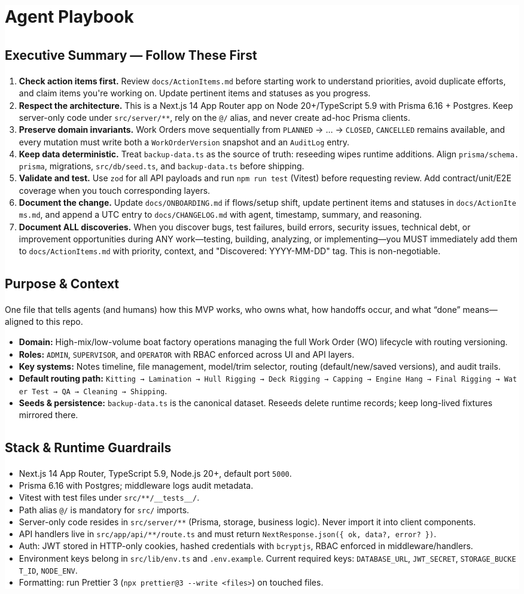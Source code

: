 # Agent Playbook

## Executive Summary — Follow These First
1. **Check action items first.** Review `docs/ActionItems.md` before starting work to understand priorities, avoid duplicate efforts, and claim items you're working on. Update pertinent items and statuses as you progress.
2. **Respect the architecture.** This is a Next.js 14 App Router app on Node 20+/TypeScript 5.9 with Prisma 6.16 + Postgres. Keep server-only code under `src/server/**`, rely on the `@/` alias, and never create ad-hoc Prisma clients.
3. **Preserve domain invariants.** Work Orders move sequentially from `PLANNED` → … → `CLOSED`, `CANCELLED` remains available, and every mutation must write both a `WorkOrderVersion` snapshot and an `AuditLog` entry.
4. **Keep data deterministic.** Treat `backup-data.ts` as the source of truth: reseeding wipes runtime additions. Align `prisma/schema.prisma`, migrations, `src/db/seed.ts`, and `backup-data.ts` before shipping.
5. **Validate and test.** Use `zod` for all API payloads and run `npm run test` (Vitest) before requesting review. Add contract/unit/E2E coverage when you touch corresponding layers.
6. **Document the change.** Update `docs/ONBOARDING.md` if flows/setup shift, update pertinent items and statuses in `docs/ActionItems.md`, and append a UTC entry to `docs/CHANGELOG.md` with agent, timestamp, summary, and reasoning.
7. **Document ALL discoveries.** When you discover bugs, test failures, build errors, security issues, technical debt, or improvement opportunities during ANY work—testing, building, analyzing, or implementing—you MUST immediately add them to `docs/ActionItems.md` with priority, context, and "Discovered: YYYY-MM-DD" tag. This is non-negotiable.

## Purpose & Context
One file that tells agents (and humans) how this MVP works, who owns what, how handoffs occur, and what “done” means—aligned to this repo.

- **Domain:** High-mix/low-volume boat factory operations managing the full Work Order (WO) lifecycle with routing versioning.
- **Roles:** `ADMIN`, `SUPERVISOR`, and `OPERATOR` with RBAC enforced across UI and API layers.
- **Key systems:** Notes timeline, file management, model/trim selector, routing (default/new/saved versions), and audit trails.
- **Default routing path:** `Kitting → Lamination → Hull Rigging → Deck Rigging → Capping → Engine Hang → Final Rigging → Water Test → QA → Cleaning → Shipping`.
- **Seeds & persistence:** `backup-data.ts` is the canonical dataset. Reseeds delete runtime records; keep long-lived fixtures mirrored there.

## Stack & Runtime Guardrails
- Next.js 14 App Router, TypeScript 5.9, Node.js 20+, default port `5000`.
- Prisma 6.16 with Postgres; middleware logs audit metadata.
- Vitest with test files under `src/**/__tests__/`.
- Path alias `@/` is mandatory for `src/` imports.
- Server-only code resides in `src/server/**` (Prisma, storage, business logic). Never import it into client components.
- API handlers live in `src/app/api/**/route.ts` and must return `NextResponse.json({ ok, data?, error? })`.
- Auth: JWT stored in HTTP-only cookies, hashed credentials with `bcryptjs`, RBAC enforced in middleware/handlers.
- Environment keys belong in `src/lib/env.ts` and `.env.example`. Current required keys: `DATABASE_URL`, `JWT_SECRET`, `STORAGE_BUCKET_ID`, `NODE_ENV`.
- Formatting: run Prettier 3 (`npx prettier@3 --write <files>`) on touched files.
